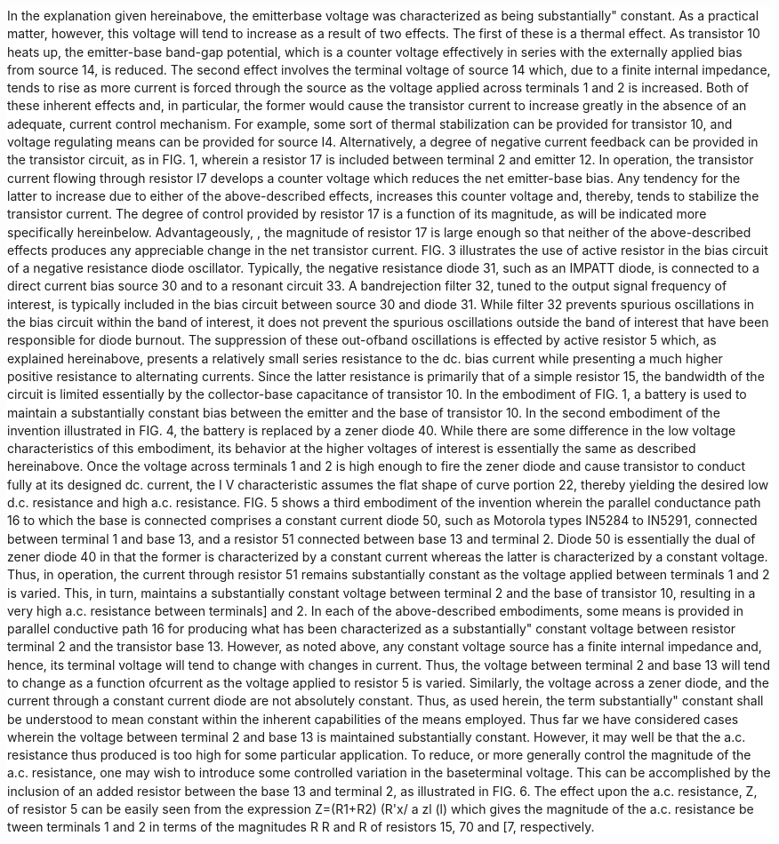  In the explanation given hereinabove, the emitterbase voltage was characterized as being substantially" constant. As a practical matter, however, this voltage will tend to increase as a result of two effects. The first of these is a thermal effect. As transistor 10 heats up, the emitter-base band-gap potential, which is a counter voltage effectively in series with the externally applied bias from source 14, is reduced. The second effect involves the terminal voltage of source 14 which, due to a finite internal impedance, tends to rise as more current is forced through the source as the voltage applied across terminals 1 and 2 is increased. Both of these inherent effects and, in particular, the former would cause the transistor current to increase greatly in the absence of an adequate, current control mechanism. For example, some sort of thermal stabilization can be provided for transistor 10, and voltage regulating means can be provided for source I4. Alternatively, a degree of negative current feedback can be provided in the transistor circuit, as in FIG. 1, wherein a resistor 17 is included between terminal 2 and emitter 12. In operation, the transistor current flowing through resistor I7 develops a counter voltage which reduces the net emitter-base bias. Any tendency for the latter to increase due to either of the above-described effects, increases this counter voltage and, thereby, tends to stabilize the transistor current. The degree of control provided by resistor 17 is a function of its magnitude, as will be indicated more specifically hereinbelow. Advantageously, 
, the magnitude of resistor 17 is large enough so that neither of the above-described effects produces any appreciable change in the net transistor current. 
 FIG. 3 illustrates the use of active resistor in the bias circuit of a negative resistance diode oscillator. Typically, the negative resistance diode 31, such as an IMPATT diode, is connected to a direct current bias source 30 and to a resonant circuit 33. A bandrejection filter 32, tuned to the output signal frequency of interest, is typically included in the bias circuit between source 30 and diode 31. While filter 32 prevents spurious oscillations in the bias circuit within the band of interest, it does not prevent the spurious oscillations outside the band of interest that have been responsible for diode burnout. The suppression of these out-ofband oscillations is effected by active resistor 5 which, as explained hereinabove, presents a relatively small series resistance to the dc. bias current while presenting a much higher positive resistance to alternating currents. Since the latter resistance is primarily that of a simple resistor 15, the bandwidth of the circuit is limited essentially by the collector-base capacitance of transistor 10. 
 In the embodiment of FIG. 1, a battery is used to maintain a substantially constant bias between the emitter and the base of transistor 10. In the second embodiment of the invention illustrated in FIG. 4, the battery is replaced by a zener diode 40. While there are some difference in the low voltage characteristics of this embodiment, its behavior at the higher voltages of interest is essentially the same as described hereinabove. 
 Once the voltage across terminals 1 and 2 is high enough to fire the zener diode and cause transistor to conduct fully at its designed dc. current, the I V characteristic assumes the flat shape of curve portion 22, thereby yielding the desired low d.c. resistance and high a.c. resistance. 
 FIG. 5 shows a third embodiment of the invention wherein the parallel conductance path 16 to which the base is connected comprises a constant current diode 50, such as Motorola types IN5284 to IN5291, connected between terminal 1 and base 13, and a resistor 51 connected between base 13 and terminal 2. Diode 50 is essentially the dual of zener diode 40 in that the former is characterized by a constant current whereas the latter is characterized by a constant voltage. Thus, in operation, the current through resistor 51 remains substantially constant as the voltage applied between terminals 1 and 2 is varied. This, in turn, maintains a substantially constant voltage between terminal 2 and the base of transistor 10, resulting in a very high a.c. resistance between terminals] and 2. 
 In each of the above-described embodiments, some means is provided in parallel conductive path 16 for producing what has been characterized as a substantially" constant voltage between resistor terminal 2 and the transistor base 13. However, as noted above, any constant voltage source has a finite internal impedance and, hence, its terminal voltage will tend to change with changes in current. Thus, the voltage between terminal 2 and base 13 will tend to change as a function ofcurrent as the voltage applied to resistor 5 is varied. Similarly, the voltage across a zener diode, and the current through a constant current diode are not absolutely constant. Thus, as used herein, the term substantially" constant shall be understood to mean constant within the inherent capabilities of the means employed. 
 Thus far we have considered cases wherein the voltage between terminal 2 and base 13 is maintained substantially constant. However, it may well be that the a.c. resistance thus produced is too high for some particular application. To reduce, or more generally control the magnitude of the a.c. resistance, one may wish to introduce some controlled variation in the baseterminal voltage. This can be accomplished by the inclusion of an added resistor between the base 13 and terminal 2, as illustrated in FIG. 6. The effect upon the a.c. resistance, Z, of resistor 5 can be easily seen from the expression Z=(R1+R2) (R'x/ a zl (l) which gives the magnitude of the a.c. resistance be tween terminals 1 and 2 in terms of the magnitudes R R and R of resistors 15, 70 and [7, respectively. 
